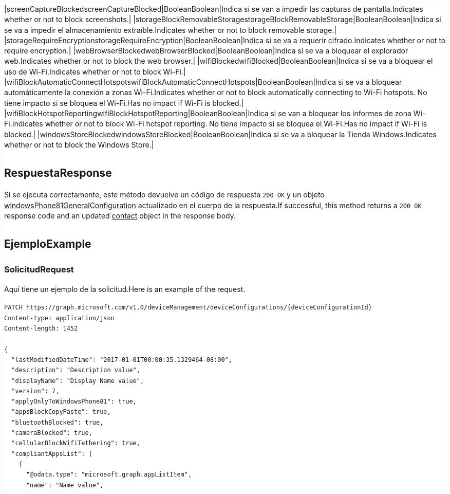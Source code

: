 |<span data-ttu-id="3e501-222">screenCaptureBlocked</span><span class="sxs-lookup"><span data-stu-id="3e501-222">screenCaptureBlocked</span></span>|<span data-ttu-id="3e501-223">Boolean</span><span class="sxs-lookup"><span data-stu-id="3e501-223">Boolean</span></span>|<span data-ttu-id="3e501-224">Indica si se van a impedir las capturas de pantalla.</span><span class="sxs-lookup"><span data-stu-id="3e501-224">Indicates whether or not to block screenshots.</span></span>|
|<span data-ttu-id="3e501-225">storageBlockRemovableStorage</span><span class="sxs-lookup"><span data-stu-id="3e501-225">storageBlockRemovableStorage</span></span>|<span data-ttu-id="3e501-226">Boolean</span><span class="sxs-lookup"><span data-stu-id="3e501-226">Boolean</span></span>|<span data-ttu-id="3e501-227">Indica si se va a impedir el almacenamiento extraíble.</span><span class="sxs-lookup"><span data-stu-id="3e501-227">Indicates whether or not to block removable storage.</span></span>|
|<span data-ttu-id="3e501-228">storageRequireEncryption</span><span class="sxs-lookup"><span data-stu-id="3e501-228">storageRequireEncryption</span></span>|<span data-ttu-id="3e501-229">Boolean</span><span class="sxs-lookup"><span data-stu-id="3e501-229">Boolean</span></span>|<span data-ttu-id="3e501-230">Indica si se va a requerir cifrado.</span><span class="sxs-lookup"><span data-stu-id="3e501-230">Indicates whether or not to require encryption.</span></span>|
|<span data-ttu-id="3e501-231">webBrowserBlocked</span><span class="sxs-lookup"><span data-stu-id="3e501-231">webBrowserBlocked</span></span>|<span data-ttu-id="3e501-232">Boolean</span><span class="sxs-lookup"><span data-stu-id="3e501-232">Boolean</span></span>|<span data-ttu-id="3e501-233">Indica si se va a bloquear el explorador web.</span><span class="sxs-lookup"><span data-stu-id="3e501-233">Indicates whether or not to block the web browser.</span></span>|
|<span data-ttu-id="3e501-234">wifiBlocked</span><span class="sxs-lookup"><span data-stu-id="3e501-234">wifiBlocked</span></span>|<span data-ttu-id="3e501-235">Boolean</span><span class="sxs-lookup"><span data-stu-id="3e501-235">Boolean</span></span>|<span data-ttu-id="3e501-236">Indica si se va a bloquear el uso de Wi-Fi.</span><span class="sxs-lookup"><span data-stu-id="3e501-236">Indicates whether or not to block Wi-Fi.</span></span>|
|<span data-ttu-id="3e501-237">wifiBlockAutomaticConnectHotspots</span><span class="sxs-lookup"><span data-stu-id="3e501-237">wifiBlockAutomaticConnectHotspots</span></span>|<span data-ttu-id="3e501-238">Boolean</span><span class="sxs-lookup"><span data-stu-id="3e501-238">Boolean</span></span>|<span data-ttu-id="3e501-239">Indica si se va a bloquear automáticamente la conexión a zonas Wi-Fi.</span><span class="sxs-lookup"><span data-stu-id="3e501-239">Indicates whether or not to block automatically connecting to Wi-Fi hotspots.</span></span> <span data-ttu-id="3e501-240">No tiene impacto si se bloquea el Wi-Fi.</span><span class="sxs-lookup"><span data-stu-id="3e501-240">Has no impact if Wi-Fi is blocked.</span></span>|
|<span data-ttu-id="3e501-241">wifiBlockHotspotReporting</span><span class="sxs-lookup"><span data-stu-id="3e501-241">wifiBlockHotspotReporting</span></span>|<span data-ttu-id="3e501-242">Boolean</span><span class="sxs-lookup"><span data-stu-id="3e501-242">Boolean</span></span>|<span data-ttu-id="3e501-243">Indica si se van a bloquear los informes de zona Wi-Fi.</span><span class="sxs-lookup"><span data-stu-id="3e501-243">Indicates whether or not to block Wi-Fi hotspot reporting.</span></span> <span data-ttu-id="3e501-244">No tiene impacto si se bloquea el Wi-Fi.</span><span class="sxs-lookup"><span data-stu-id="3e501-244">Has no impact if Wi-Fi is blocked.</span></span>|
|<span data-ttu-id="3e501-245">windowsStoreBlocked</span><span class="sxs-lookup"><span data-stu-id="3e501-245">windowsStoreBlocked</span></span>|<span data-ttu-id="3e501-246">Boolean</span><span class="sxs-lookup"><span data-stu-id="3e501-246">Boolean</span></span>|<span data-ttu-id="3e501-247">Indica si se va a bloquear la Tienda Windows.</span><span class="sxs-lookup"><span data-stu-id="3e501-247">Indicates whether or not to block the Windows Store.</span></span>|



## <a name="response"></a><span data-ttu-id="3e501-248">Respuesta</span><span class="sxs-lookup"><span data-stu-id="3e501-248">Response</span></span>
<span data-ttu-id="3e501-249">Si se ejecuta correctamente, este método devuelve un código de respuesta `200 OK` y un objeto [windowsPhone81GeneralConfiguration](../resources/intune_deviceconfig_windowsphone81generalconfiguration.md) actualizado en el cuerpo de la respuesta.</span><span class="sxs-lookup"><span data-stu-id="3e501-249">If successful, this method returns a `200 OK` response code and an updated [contact](../resources/intune_deviceconfig_windowsphone81generalconfiguration.md) object in the response body.</span></span>

## <a name="example"></a><span data-ttu-id="3e501-250">Ejemplo</span><span class="sxs-lookup"><span data-stu-id="3e501-250">Example</span></span>
### <a name="request"></a><span data-ttu-id="3e501-251">Solicitud</span><span class="sxs-lookup"><span data-stu-id="3e501-251">Request</span></span>
<span data-ttu-id="3e501-252">Aquí tiene un ejemplo de la solicitud.</span><span class="sxs-lookup"><span data-stu-id="3e501-252">Here is an example of the request.</span></span>
``` http
PATCH https://graph.microsoft.com/v1.0/deviceManagement/deviceConfigurations/{deviceConfigurationId}
Content-type: application/json
Content-length: 1452

{
  "lastModifiedDateTime": "2017-01-01T00:00:35.1329464-08:00",
  "description": "Description value",
  "displayName": "Display Name value",
  "version": 7,
  "applyOnlyToWindowsPhone81": true,
  "appsBlockCopyPaste": true,
  "bluetoothBlocked": true,
  "cameraBlocked": true,
  "cellularBlockWifiTethering": true,
  "compliantAppsList": [
    {
      "@odata.type": "microsoft.graph.appListItem",
      "name": "Name value",
```